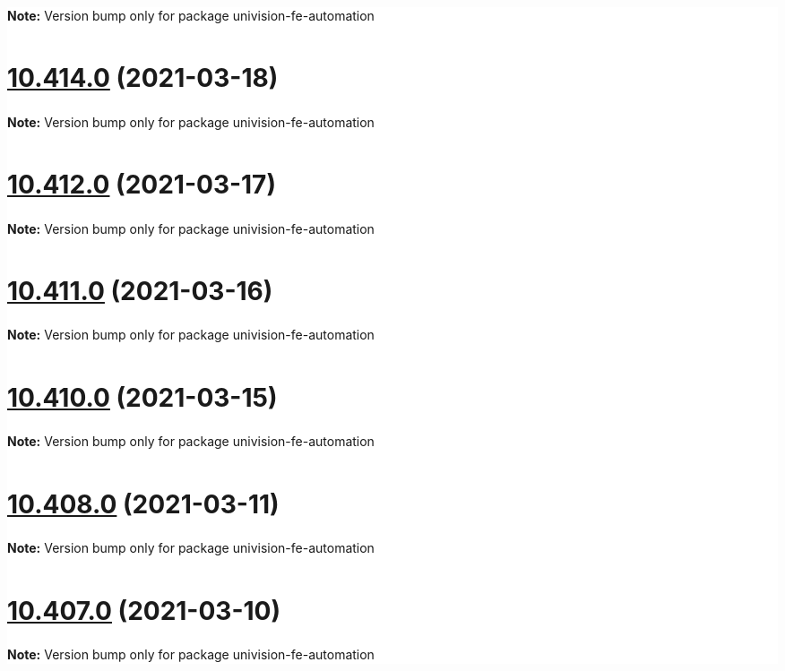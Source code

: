 **Note:** Version bump only for package univision-fe-automation





# [10.414.0](https://github.com/univision/univision-fe-automation/compare/v10.413.0...v10.414.0) (2021-03-18)

**Note:** Version bump only for package univision-fe-automation





# [10.412.0](https://github.com/univision/univision-fe-automation/compare/v10.411.0...v10.412.0) (2021-03-17)

**Note:** Version bump only for package univision-fe-automation





# [10.411.0](https://github.com/univision/univision-fe-automation/compare/v10.410.0...v10.411.0) (2021-03-16)

**Note:** Version bump only for package univision-fe-automation





# [10.410.0](https://github.com/univision/univision-fe-automation/compare/v10.409.0...v10.410.0) (2021-03-15)

**Note:** Version bump only for package univision-fe-automation





# [10.408.0](https://github.com/univision/univision-fe-automation/compare/v10.407.0...v10.408.0) (2021-03-11)

**Note:** Version bump only for package univision-fe-automation





# [10.407.0](https://github.com/univision/univision-fe-automation/compare/v10.406.0...v10.407.0) (2021-03-10)

**Note:** Version bump only for package univision-fe-automation



